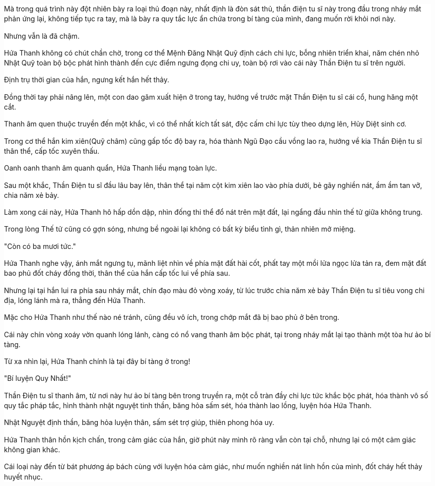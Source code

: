 Mà trong quá trình này đột nhiên bày ra loại thủ đoạn này, nhất định là đòn sát thủ, thần điện tu sĩ này trong đầu trong nháy mắt phản ứng lại, không tiếp tục ra tay, mà là bày ra quy tắc lực ẩn chứa trong bí tàng của mình, đang muốn rời khỏi nơi này.

Nhưng vẫn là đã chậm.

Hứa Thanh không có chút chần chờ, trong cơ thể Mệnh Đăng Nhật Quỹ định cách chi lực, bỗng nhiên triển khai, năm chén nhỏ Nhật Quỹ toàn bộ bộc phát hình thành đến cực điểm ngưng đọng chi uy, toàn bộ rơi vào cái này Thần Điện tu sĩ trên người.

Định trụ thời gian của hắn, ngưng kết hắn hết thảy.

Đồng thời tay phải nâng lên, một con dao găm xuất hiện ở trong tay, hướng về trước mặt Thần Điện tu sĩ cái cổ, hung hăng một cắt.

Thanh âm quen thuộc truyền đến một khắc, vì có thể nhất kích tất sát, độc cấm chi lực tùy theo dựng lên, Hủy Diệt sinh cơ.

Trong cơ thể hắn kim xiên(Quỹ châm) cũng gấp tốc độ bay ra, hóa thành Ngũ Đạo cầu vồng lao ra, hướng về kia Thần Điện tu sĩ thân thể, cấp tốc xuyên thấu.

Oanh oanh thanh âm quanh quẩn, Hứa Thanh liều mạng toàn lực.

Sau một khắc, Thần Điện tu sĩ đầu lâu bay lên, thân thể tại năm cột kim xiên lao vào phía dưới, bẻ gãy nghiền nát, ầm ầm tan vỡ, chia năm xẻ bảy.

Làm xong cái này, Hứa Thanh hô hấp dồn dập, nhìn đống thi thể đổ nát trên mặt đất, lại ngẩng đầu nhìn thế tử giữa không trung.

Trong lòng Thế tử cũng có gợn sóng, nhưng bề ngoài lại không có bất kỳ biểu tình gì, thản nhiên mở miệng.

"Còn có ba mươi tức."

Hứa Thanh nghe vậy, ánh mắt ngưng tụ, mãnh liệt nhìn về phía mặt đất hài cốt, phất tay một mồi lửa ngọc lửa tản ra, đem mặt đất bao phủ đốt cháy đồng thời, thân thể của hắn cấp tốc lui về phía sau.

Nhưng lại tại hắn lui ra phía sau nháy mắt, chín đạo màu đỏ vòng xoáy, từ lúc trước chia năm xẻ bảy Thần Điện tu sĩ tiêu vong chi địa, lóng lánh mà ra, thẳng đến Hứa Thanh.

Mặc cho Hứa Thanh như thế nào né tránh, cũng đều vô ích, trong chớp mắt đã bị bao phủ ở bên trong.

Cái này chín vòng xoáy vờn quanh lóng lánh, càng có nổ vang thanh âm bộc phát, tại trong nháy mắt lại tạo thành một tòa hư ảo bí tàng.

Từ xa nhìn lại, Hứa Thanh chính là tại đây bí tàng ở trong!

"Bí luyện Quy Nhất!"

Thần Điện tu sĩ thanh âm, từ nơi này hư ảo bí tàng bên trong truyền ra, một cỗ tràn đầy chi lực tức khắc bộc phát, hóa thành vô số quy tắc pháp tắc, hình thành nhật nguyệt tinh thần, băng hỏa sấm sét, hóa thành lao lồng, luyện hóa Hứa Thanh.

Nhật Nguyệt định thần, băng hỏa luyện thân, sấm sét trợ giúp, thiên phong hóa uy.

Hứa Thanh thân hồn kịch chấn, trong cảm giác của hắn, giờ phút này mình rõ ràng vẫn còn tại chỗ, nhưng lại có một cảm giác không gian khác.

Cái loại này đến từ bát phương áp bách cùng với luyện hóa cảm giác, như muốn nghiền nát linh hồn của mình, đốt cháy hết thảy huyết nhục.
